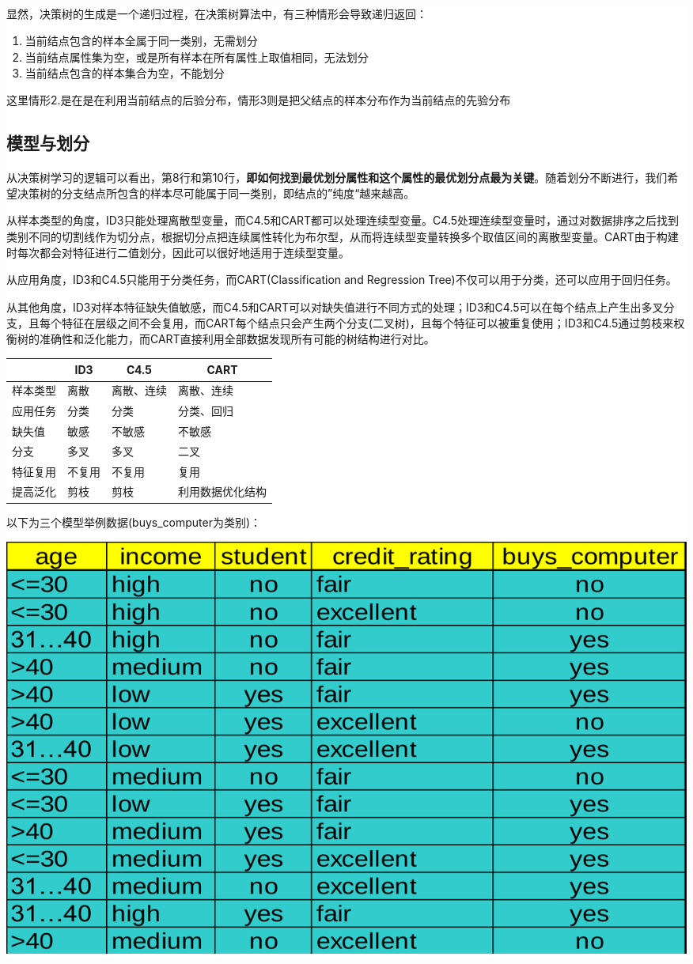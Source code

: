 显然，决策树的生成是一个递归过程，在决策树算法中，有三种情形会导致递归返回：

1. 当前结点包含的样本全属于同一类别，无需划分
2. 当前结点属性集为空，或是所有样本在所有属性上取值相同，无法划分
3. 当前结点包含的样本集合为空，不能划分

这里情形2.是在是在利用当前结点的后验分布，情形3则是把父结点的样本分布作为当前结点的先验分布

<a name="4a5807be"></a>
## 模型与划分

从决策树学习的逻辑可以看出，第8行和第10行，**即如何找到最优划分属性和这个属性的最优划分点最为关键**。随着划分不断进行，我们希望决策树的分支结点所包含的样本尽可能属于同一类别，即结点的”纯度“越来越高。

从样本类型的角度，ID3只能处理离散型变量，而C4.5和CART都可以处理连续型变量。C4.5处理连续型变量时，通过对数据排序之后找到类别不同的切割线作为切分点，根据切分点把连续属性转化为布尔型，从而将连续型变量转换多个取值区间的离散型变量。CART由于构建时每次都会对特征进行二值划分，因此可以很好地适用于连续型变量。

从应用角度，ID3和C4.5只能用于分类任务，而CART(Classification and Regression Tree)不仅可以用于分类，还可以应用于回归任务。

从其他角度，ID3对样本特征缺失值敏感，而C4.5和CART可以对缺失值进行不同方式的处理；ID3和C4.5可以在每个结点上产生出多叉分支，且每个特征在层级之间不会复用，而CART每个结点只会产生两个分支(二叉树)，且每个特征可以被重复使用；ID3和C4.5通过剪枝来权衡树的准确性和泛化能力，而CART直接利用全部数据发现所有可能的树结构进行对比。

|  | ID3 | C4.5 | CART |
| --- | --- | --- | --- |
| 样本类型 | 离散 | 离散、连续 | 离散、连续 |
| 应用任务 | 分类 | 分类 | 分类、回归 |
| 缺失值 | 敏感 | 不敏感 | 不敏感 |
| 分支 | 多叉 | 多叉 | 二叉 |
| 特征复用 | 不复用 | 不复用 | 复用 |
| 提高泛化 | 剪枝 | 剪枝 | 利用数据优化结构 |


以下为三个模型举例数据(buys_computer为类别)：

![决策树2.png](./img/1592551500887-3eef69de-6fe7-4799-8cab-daa45e75a1e8.png)
